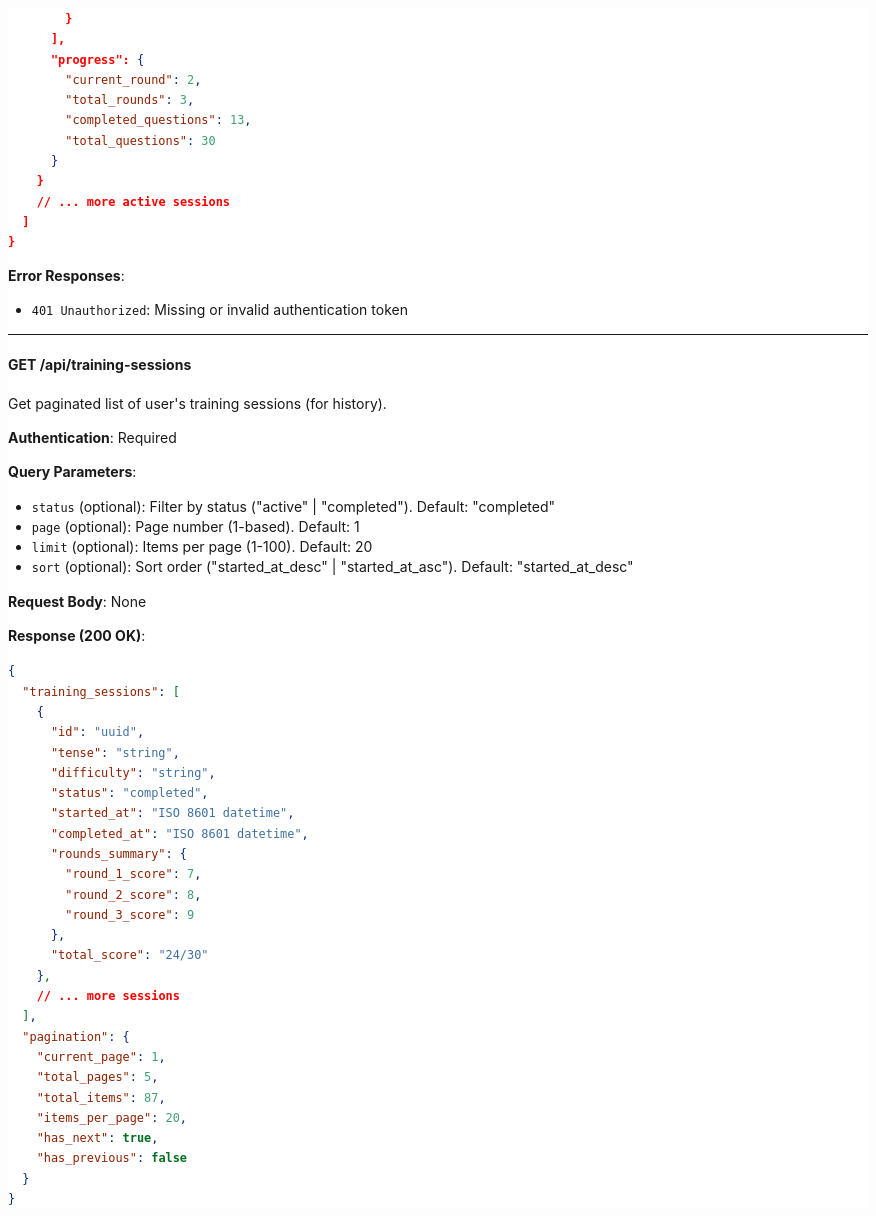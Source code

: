 ```json
        }
      ],
      "progress": {
        "current_round": 2,
        "total_rounds": 3,
        "completed_questions": 13,
        "total_questions": 30
      }
    }
    // ... more active sessions
  ]
}
```

**Error Responses**:
- `401 Unauthorized`: Missing or invalid authentication token

---

#### GET /api/training-sessions

Get paginated list of user's training sessions (for history).

**Authentication**: Required

**Query Parameters**:
- `status` (optional): Filter by status ("active" | "completed"). Default: "completed"
- `page` (optional): Page number (1-based). Default: 1
- `limit` (optional): Items per page (1-100). Default: 20
- `sort` (optional): Sort order ("started_at_desc" | "started_at_asc"). Default: "started_at_desc"

**Request Body**: None

**Response (200 OK)**:
```json
{
  "training_sessions": [
    {
      "id": "uuid",
      "tense": "string",
      "difficulty": "string",
      "status": "completed",
      "started_at": "ISO 8601 datetime",
      "completed_at": "ISO 8601 datetime",
      "rounds_summary": {
        "round_1_score": 7,
        "round_2_score": 8,
        "round_3_score": 9
      },
      "total_score": "24/30"
    },
    // ... more sessions
  ],
  "pagination": {
    "current_page": 1,
    "total_pages": 5,
    "total_items": 87,
    "items_per_page": 20,
    "has_next": true,
    "has_previous": false
  }
}
```
